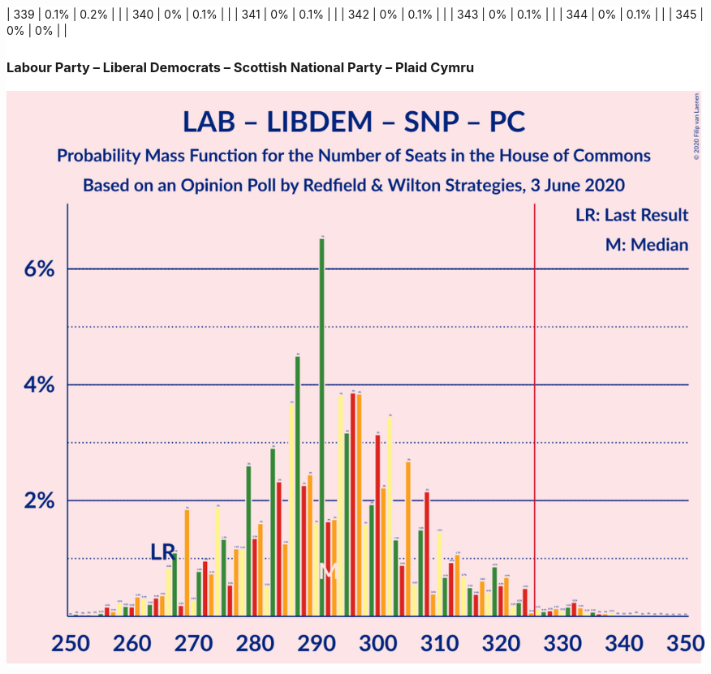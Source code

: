 | 339 | 0.1% | 0.2% |  |
| 340 | 0% | 0.1% |  |
| 341 | 0% | 0.1% |  |
| 342 | 0% | 0.1% |  |
| 343 | 0% | 0.1% |  |
| 344 | 0% | 0.1% |  |
| 345 | 0% | 0% |  |

### Labour Party – Liberal Democrats – Scottish National Party – Plaid Cymru

![Graph with seats probability mass function not yet produced](2020-06-03-RedfieldWiltonStrategies-coalitions-seats-pmf-lab–libdem–snp–pc.png "Seats Probability Mass Function")
